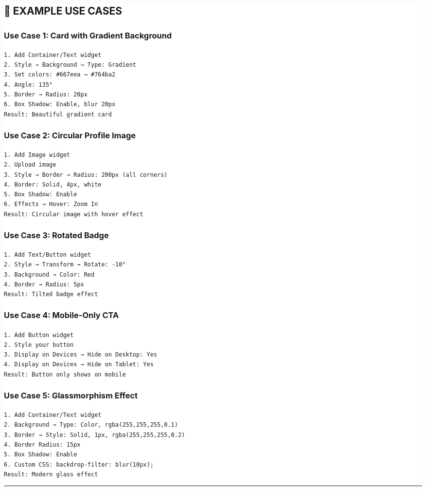 
## 🎨 EXAMPLE USE CASES

### Use Case 1: Card with Gradient Background
```
1. Add Container/Text widget
2. Style → Background → Type: Gradient
3. Set colors: #667eea → #764ba2
4. Angle: 135°
5. Border → Radius: 20px
6. Box Shadow: Enable, blur 20px
Result: Beautiful gradient card
```

### Use Case 2: Circular Profile Image
```
1. Add Image widget
2. Upload image
3. Style → Border → Radius: 200px (all corners)
4. Border: Solid, 4px, white
5. Box Shadow: Enable
6. Effects → Hover: Zoom In
Result: Circular image with hover effect
```

### Use Case 3: Rotated Badge
```
1. Add Text/Button widget
2. Style → Transform → Rotate: -10°
3. Background → Color: Red
4. Border → Radius: 5px
Result: Tilted badge effect
```

### Use Case 4: Mobile-Only CTA
```
1. Add Button widget
2. Style your button
3. Display on Devices → Hide on Desktop: Yes
4. Display on Devices → Hide on Tablet: Yes
Result: Button only shows on mobile
```

### Use Case 5: Glassmorphism Effect
```
1. Add Container/Text widget
2. Background → Type: Color, rgba(255,255,255,0.1)
3. Border → Style: Solid, 1px, rgba(255,255,255,0.2)
4. Border Radius: 15px
5. Box Shadow: Enable
6. Custom CSS: backdrop-filter: blur(10px);
Result: Modern glass effect
```

---